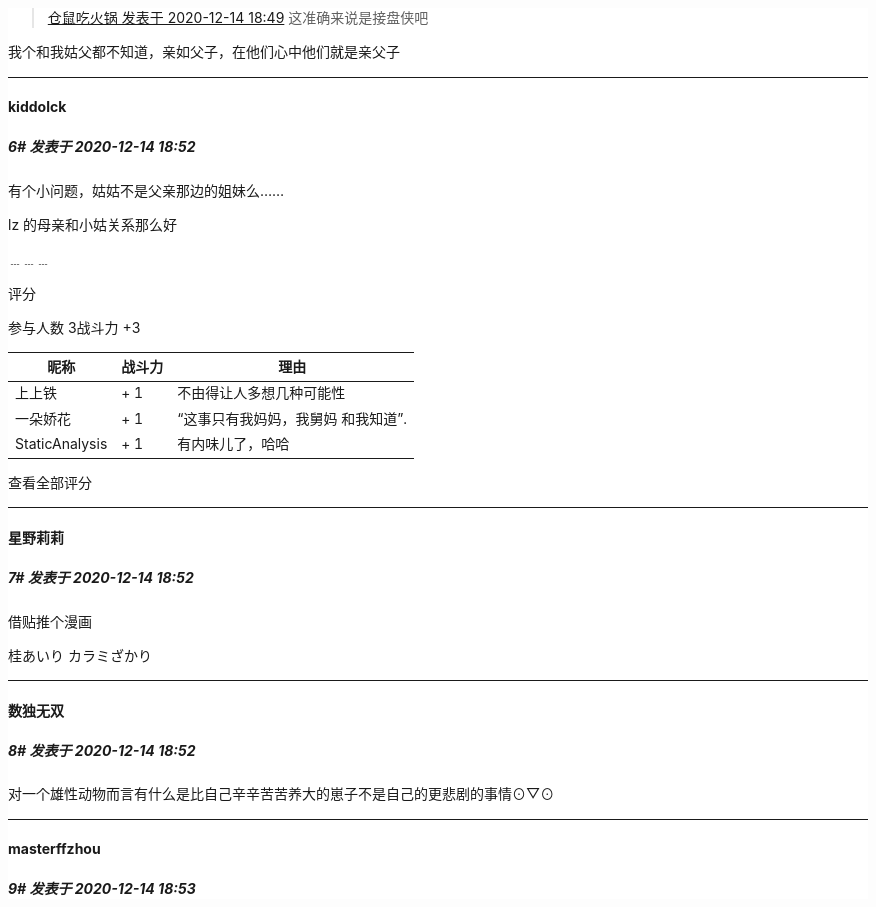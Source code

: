 
<blockquote><a href="httphttps://bbs.saraba1st.com/2b/forum.php?mod=redirect&amp;goto=findpost&amp;pid=49719588&amp;ptid=1977585" target="_blank">仓鼠吃火锅 发表于 2020-12-14 18:49</a>
这准确来说是接盘侠吧</blockquote>
我个和我姑父都不知道，亲如父子，在他们心中他们就是亲父子


-----

####  kiddolck  
##### 6#       发表于 2020-12-14 18:52


有个小问题，姑姑不是父亲那边的姐妹么……

lz 的母亲和小姑关系那么好


﹍﹍﹍

评分


 参与人数 3战斗力 +3

|昵称|战斗力|理由|
|----|---|---|
| 上上铁| + 1|不由得让人多想几种可能性|
| 一朵娇花| + 1|“这事只有我妈妈，我舅妈 和我知道”.|
| StaticAnalysis| + 1|有内味儿了，哈哈|


查看全部评分


-----

####  星野莉莉  
##### 7#       发表于 2020-12-14 18:52


借贴推个漫画

桂あいり カラミざかり


-----

####  数独无双  
##### 8#       发表于 2020-12-14 18:52


对一个雄性动物而言有什么是比自己辛辛苦苦养大的崽子不是自己的更悲剧的事情⊙▽⊙


-----

####  masterffzhou  
##### 9#       发表于 2020-12-14 18:53
